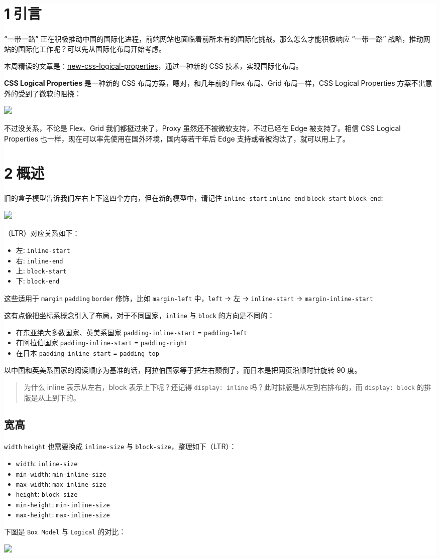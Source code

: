 # 1 引言

“一带一路” 正在积极推动中国的国际化进程，前端网站也面临着前所未有的国际化挑战。那么怎么才能积极响应 “一带一路” 战略，推动网站的国际化工作呢？可以先从国际化布局开始考虑。

本周精读的文章是：[new-css-logical-properties](https://medium.com/@elad/new-css-logical-properties-bc6945311ce7)，通过一种新的 CSS 技术，实现国际化布局。

**CSS Logical Properties** 是一种新的 CSS 布局方案，嗯对，和几年前的 Flex 布局、Grid 布局一样，CSS Logical Properties 方案不出意外的受到了微软的阻挠：

![](https://cdn.nlark.com/lark/0/2018/png/29349/1546155374174-aeb9bd92-3376-425f-902d-210d96dc18ee.png)

不过没关系，不论是 Flex、Grid 我们都挺过来了，Proxy 虽然还不被微软支持，不过已经在 Edge 被支持了。相信 CSS Logical Properties 也一样，现在可以率先使用在国外环境，国内等若干年后 Edge 支持或者被淘汰了，就可以用上了。

# 2 概述

旧的盒子模型告诉我们左右上下这四个方向，但在新的模型中，请记住 `inline-start` `inline-end` `block-start` `block-end`:

![](https://cdn.nlark.com/lark/0/2018/png/29349/1546155535451-d902bea5-081e-4a99-b32d-e55da31b0c52.png)

（LTR）对应关系如下：

- 左: `inline-start`
- 右: `inline-end`
- 上: `block-start`
- 下: `block-end`

这些适用于 `margin` `padding` `border` 修饰，比如 `margin-left` 中，`left` -> 左 -> `inline-start` -> `margin-inline-start`

这有点像把坐标系概念引入了布局，对于不同国家，`inline` 与 `block` 的方向是不同的：

- 在东亚绝大多数国家、英美系国家 `padding-inline-start` = `padding-left`
- 在阿拉伯国家 `padding-inline-start` = `padding-right`
- 在日本 `padding-inline-start` = `padding-top`

以中国和英美系国家的阅读顺序为基准的话，阿拉伯国家等于把左右颠倒了，而日本是把网页沿顺时针旋转 90 度。

> 为什么 inline 表示从左右，block 表示上下呢？还记得 `display: inline` 吗？此时排版是从左到右排布的，而 `display: block` 的排版是从上到下的。

## 宽高

`width` `height` 也需要换成 `inline-size` 与 `block-size`，整理如下（LTR）：

- `width`: `inline-size`
- `min-width`: `min-inline-size`
- `max-width`: `max-inline-size`
- `height`: `block-size`
- `min-height`: `min-inline-size`
- `max-height`: `max-inline-size`

下图是 `Box Model` 与 `Logical` 的对比：

![](https://cdn.nlark.com/lark/0/2018/png/29349/1546157335117-083b7ce0-360f-4078-9657-7339a0ea5c88.png)
